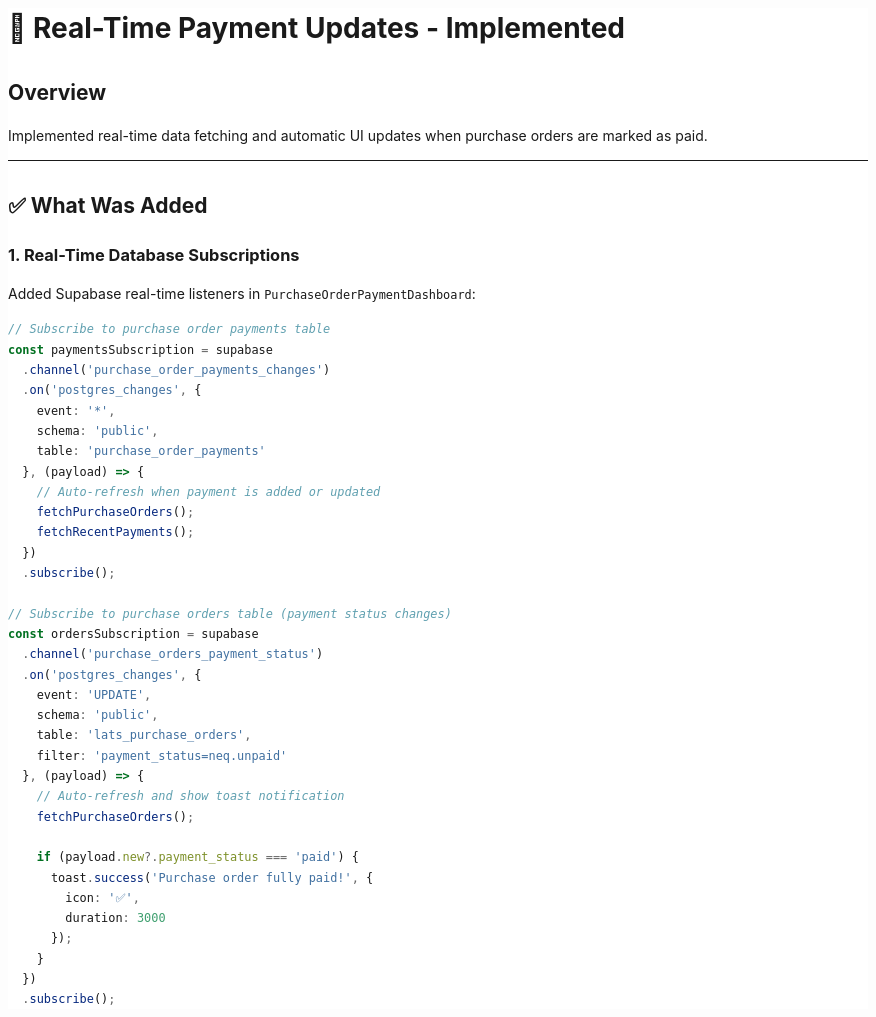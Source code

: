 # 🔔 Real-Time Payment Updates - Implemented

## Overview
Implemented real-time data fetching and automatic UI updates when purchase orders are marked as paid.

---

## ✅ What Was Added

### 1. **Real-Time Database Subscriptions**

Added Supabase real-time listeners in `PurchaseOrderPaymentDashboard`:

```typescript
// Subscribe to purchase order payments table
const paymentsSubscription = supabase
  .channel('purchase_order_payments_changes')
  .on('postgres_changes', {
    event: '*',
    schema: 'public',
    table: 'purchase_order_payments'
  }, (payload) => {
    // Auto-refresh when payment is added or updated
    fetchPurchaseOrders();
    fetchRecentPayments();
  })
  .subscribe();

// Subscribe to purchase orders table (payment status changes)
const ordersSubscription = supabase
  .channel('purchase_orders_payment_status')
  .on('postgres_changes', {
    event: 'UPDATE',
    schema: 'public',
    table: 'lats_purchase_orders',
    filter: 'payment_status=neq.unpaid'
  }, (payload) => {
    // Auto-refresh and show toast notification
    fetchPurchaseOrders();
    
    if (payload.new?.payment_status === 'paid') {
      toast.success('Purchase order fully paid!', {
        icon: '✅',
        duration: 3000
      });
    }
  })
  .subscribe();
```
